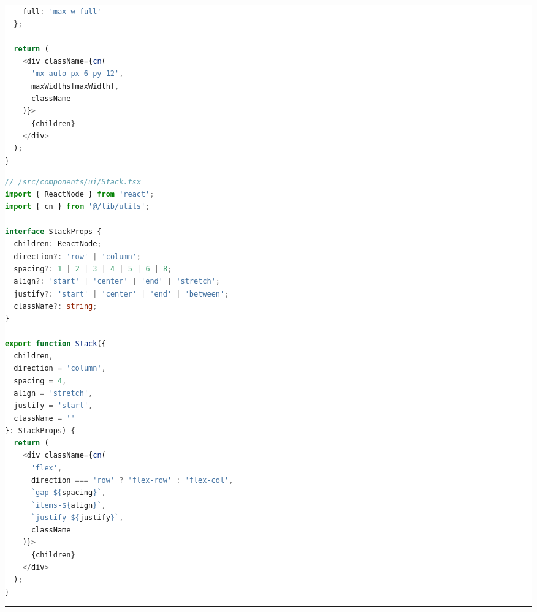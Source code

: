 ```typescript
    full: 'max-w-full'
  };

  return (
    <div className={cn(
      'mx-auto px-6 py-12',
      maxWidths[maxWidth],
      className
    )}>
      {children}
    </div>
  );
}
```

```typescript
// /src/components/ui/Stack.tsx
import { ReactNode } from 'react';
import { cn } from '@/lib/utils';

interface StackProps {
  children: ReactNode;
  direction?: 'row' | 'column';
  spacing?: 1 | 2 | 3 | 4 | 5 | 6 | 8;
  align?: 'start' | 'center' | 'end' | 'stretch';
  justify?: 'start' | 'center' | 'end' | 'between';
  className?: string;
}

export function Stack({ 
  children, 
  direction = 'column',
  spacing = 4,
  align = 'stretch',
  justify = 'start',
  className = ''
}: StackProps) {
  return (
    <div className={cn(
      'flex',
      direction === 'row' ? 'flex-row' : 'flex-col',
      `gap-${spacing}`,
      `items-${align}`,
      `justify-${justify}`,
      className
    )}>
      {children}
    </div>
  );
}
```

---